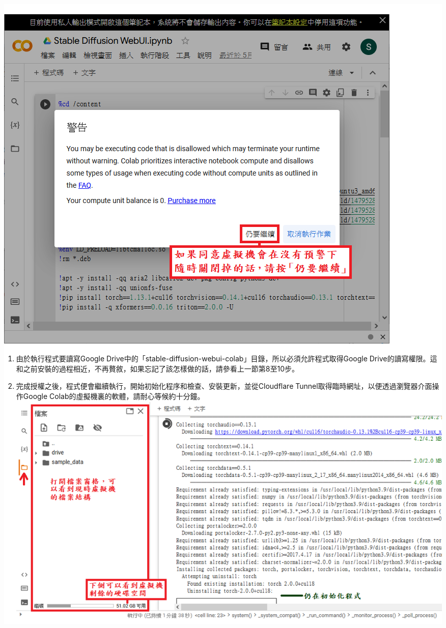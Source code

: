 <br>![免費帳戶的使用者會收到執行禁用程式碼的警告，請按「仍要繼續」以執行程式](image/disallowedWarning.png)

1. 由於執行程式要讀寫Google Drive中的「stable-diffusion-webui-colab」目錄，所以必須允許程式取得Google Drive的讀寫權限。這和之前安裝的過程相近，不再贅敘，如果忘記了該怎樣做的話，請參看上一節第8至10步。

1. 完成授權之後，程式便會繼續執行，開始初始化程序和檢查、安裝更新，並從Cloudflare Tunnel取得臨時網址，以便透過瀏覽器介面操作Google Colab的虛擬機裏的軟體，請耐心等候約十分鐘。<br>![正在Google Colab中執行程式碼](image/run2.png)
